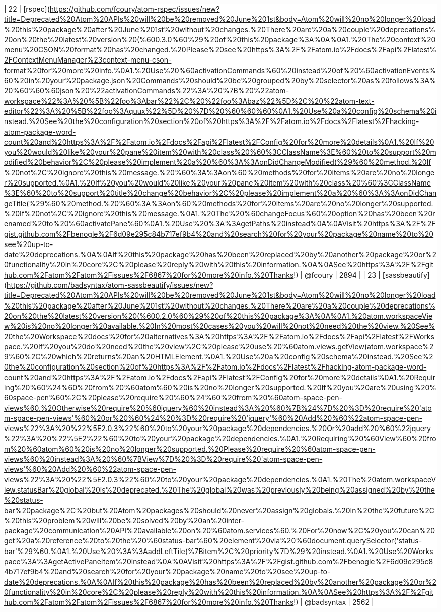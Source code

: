 | 22 | [rspec](https://github.com/fcoury/atom-rspec/issues/new?title=Deprecated%20Atom%20APIs%20will%20be%20removed%20June%201st&body=Atom%20will%20no%20longer%20load%20this%20package%20after%20June%201st%20without%20changes.%20There%20are%20a%20couple%20deprecations%20on%20the%20latest%20version%20(%600.3.0%60%29%20of%20this%20package%3A%0A%0A1.%20The%20context%20menu%20CSON%20format%20has%20changed.%20Please%20see%20https%3A%2F%2Fatom.io%2Fdocs%2Fapi%2Flatest%2FContextMenuManager%23context-menu-cson-format%20for%20more%20info.%0A1.%20Use%20%60activationCommands%60%20instead%20of%20%60activationEvents%60%20in%20your%20package.json%20Commands%20should%20be%20grouped%20by%20selector%20as%20follows%3A%20%60%60%60json%20%22activationCommands%22%3A%20%7B%20%22atom-workspace%22%3A%20%5B%22foo%3Abar%22%2C%20%22foo%3Abaz%22%5D%2C%20%22atom-text-editor%22%3A%20%5B%22foo%3Aquux%22%5D%20%7D%20%60%60%60%0A1.%20Use%20a%20config%20schema%20instead.%20See%20the%20configuration%20section%20of%20https%3A%2F%2Fatom.io%2Fdocs%2Flatest%2Fhacking-atom-package-word-count%20and%20https%3A%2F%2Fatom.io%2Fdocs%2Fapi%2Flatest%2FConfig%20for%20more%20details%0A1.%20If%20you%20would%20like%20your%20pane%20item%20with%20class%20%60%3CClassName%3E%60%20to%20support%20modified%20behavior%2C%20please%20implement%20a%20%60%3A%3AonDidChangeModified(%29%60%20method.%20If%20not%2C%20ignore%20this%20message.%20%60%3A%3Aon%60%20methods%20for%20items%20are%20no%20longer%20supported.%0A1.%20If%20you%20would%20like%20your%20pane%20item%20with%20class%20%60%3CClassName%3E%60%20to%20support%20title%20change%20behavior%2C%20please%20implement%20a%20%60%3A%3AonDidChangeTitle(%29%60%20method.%20%60%3A%3Aon%60%20methods%20for%20items%20are%20no%20longer%20supported.%20If%20not%2C%20ignore%20this%20message.%0A1.%20The%20%60changeFocus%60%20option%20has%20been%20renamed%20to%20%60activatePane%60%0A1.%20Use%20%3A%3AgetPaths%20instead%0A%0AVisit%20https%3A%2F%2Fgist.github.com%2Fbenogle%2F6d09e295c84b717ef9b4%20and%20search%20for%20your%20package%20name%20to%20see%20up-to-date%20deprecations.%0A%0AIf%20this%20package%20has%20been%20replaced%20by%20another%20package%20or%20functionality%20in%20core%2C%20please%20reply%20with%20this%20information.%0A%0ASee%20https%3A%2F%2Fgithub.com%2Fatom%2Fatom%2Fissues%2F6867%20for%20more%20info.%20Thanks!) | @fcoury | 2894 |
| 23 | [sassbeautify](https://github.com/badsyntax/atom-sassbeautify/issues/new?title=Deprecated%20Atom%20APIs%20will%20be%20removed%20June%201st&body=Atom%20will%20no%20longer%20load%20this%20package%20after%20June%201st%20without%20changes.%20There%20are%20a%20couple%20deprecations%20on%20the%20latest%20version%20(%600.2.0%60%29%20of%20this%20package%3A%0A%0A1.%20atom.workspaceView%20is%20no%20longer%20available.%20In%20most%20cases%20you%20will%20not%20need%20the%20view.%20See%20the%20Workspace%20docs%20for%20alternatives%3A%20https%3A%2F%2Fatom.io%2Fdocs%2Fapi%2Flatest%2FWorkspace.%20If%20you%20do%20need%20the%20view%2C%20please%20use%20%60atom.views.getView(atom.workspace%29%60%2C%20which%20returns%20an%20HTMLElement.%0A1.%20Use%20a%20config%20schema%20instead.%20See%20the%20configuration%20section%20of%20https%3A%2F%2Fatom.io%2Fdocs%2Flatest%2Fhacking-atom-package-word-count%20and%20https%3A%2F%2Fatom.io%2Fdocs%2Fapi%2Flatest%2FConfig%20for%20more%20details%0A1.%20Requiring%20%60%24%60%20from%20%60atom%60%20is%20no%20longer%20supported.%20If%20you%20are%20using%20%60space-pen%60%2C%20please%20require%20%60%24%60%20from%20%60atom-space-pen-views%60.%20Otherwise%20require%20%60jquery%60%20instead%3A%20%60%7B%24%7D%20%3D%20require%20'atom-space-pen-views'%60%20or%20%60%24%20%3D%20require%20'jquery'%60%20Add%20%60%22atom-space-pen-views%22%3A%20%22%5E2.0.3%22%60%20to%20your%20package%20dependencies.%20Or%20add%20%60%22jquery%22%3A%20%22%5E2%22%60%20to%20your%20package%20dependencies.%0A1.%20Requiring%20%60View%60%20from%20%60atom%60%20is%20no%20longer%20supported.%20Please%20require%20%60atom-space-pen-views%60%20instead%3A%20%60%7BView%7D%20%3D%20require%20'atom-space-pen-views'%60%20Add%20%60%22atom-space-pen-views%22%3A%20%22%5E2.0.3%22%60%20to%20your%20package%20dependencies.%0A1.%20The%20atom.workspaceView.statusBar%20global%20is%20deprecated.%20The%20global%20was%20previously%20being%20assigned%20by%20the%20status-bar%20package%2C%20but%20Atom%20packages%20should%20never%20assign%20globals.%20In%20the%20future%2C%20this%20problem%20will%20be%20solved%20by%20an%20inter-package%20communication%20API%20available%20on%20%60atom.services%60.%20For%20now%2C%20you%20can%20get%20a%20reference%20to%20the%20%60status-bar%60%20element%20via%20%60document.querySelector('status-bar'%29%60.%0A1.%20Use%20%3A%3AaddLeftTile(%7Bitem%2C%20priority%7D%29%20instead.%0A1.%20Use%20Workspace%3A%3AgetActivePaneItem%20instead%0A%0AVisit%20https%3A%2F%2Fgist.github.com%2Fbenogle%2F6d09e295c84b717ef9b4%20and%20search%20for%20your%20package%20name%20to%20see%20up-to-date%20deprecations.%0A%0AIf%20this%20package%20has%20been%20replaced%20by%20another%20package%20or%20functionality%20in%20core%2C%20please%20reply%20with%20this%20information.%0A%0ASee%20https%3A%2F%2Fgithub.com%2Fatom%2Fatom%2Fissues%2F6867%20for%20more%20info.%20Thanks!) | @badsyntax | 2562 |